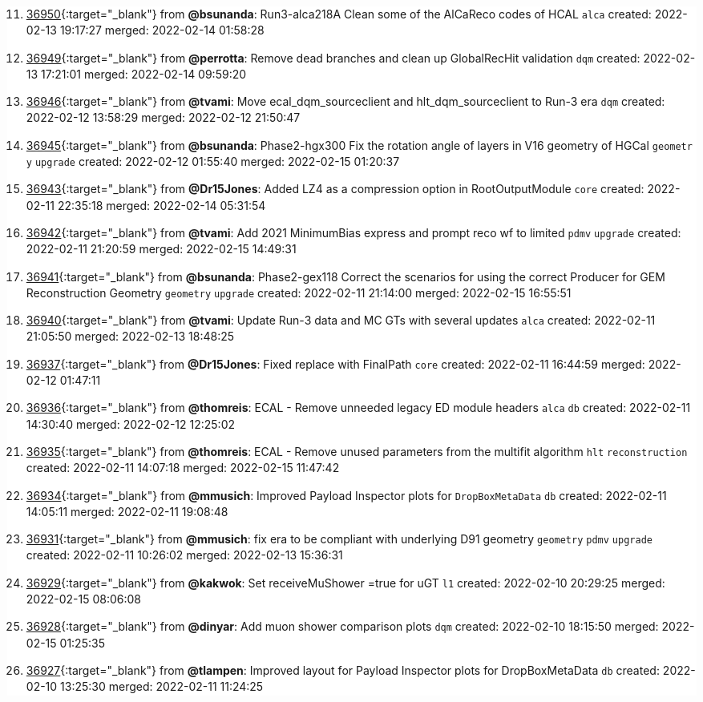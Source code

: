 11. [36950](http://github.com/cms-sw/cmssw/pull/36950){:target="_blank"}  from **@bsunanda**: Run3-alca218A Clean some of the AlCaReco codes of HCAL `alca` created: 2022-02-13 19:17:27 merged: 2022-02-14 01:58:28

12. [36949](http://github.com/cms-sw/cmssw/pull/36949){:target="_blank"}  from **@perrotta**: Remove dead branches and clean up GlobalRecHit validation `dqm` created: 2022-02-13 17:21:01 merged: 2022-02-14 09:59:20

13. [36946](http://github.com/cms-sw/cmssw/pull/36946){:target="_blank"}  from **@tvami**: Move ecal_dqm_sourceclient and hlt_dqm_sourceclient to Run-3 era `dqm` created: 2022-02-12 13:58:29 merged: 2022-02-12 21:50:47

14. [36945](http://github.com/cms-sw/cmssw/pull/36945){:target="_blank"}  from **@bsunanda**: Phase2-hgx300 Fix the rotation angle of layers in V16 geometry of HGCal `geometry` `upgrade` created: 2022-02-12 01:55:40 merged: 2022-02-15 01:20:37

15. [36943](http://github.com/cms-sw/cmssw/pull/36943){:target="_blank"}  from **@Dr15Jones**: Added LZ4 as a compression option in RootOutputModule `core` created: 2022-02-11 22:35:18 merged: 2022-02-14 05:31:54

16. [36942](http://github.com/cms-sw/cmssw/pull/36942){:target="_blank"}  from **@tvami**: Add 2021 MinimumBias express and prompt reco wf to limited `pdmv` `upgrade` created: 2022-02-11 21:20:59 merged: 2022-02-15 14:49:31

17. [36941](http://github.com/cms-sw/cmssw/pull/36941){:target="_blank"}  from **@bsunanda**: Phase2-gex118 Correct the scenarios for using the correct Producer for GEM Reconstruction Geometry `geometry` `upgrade` created: 2022-02-11 21:14:00 merged: 2022-02-15 16:55:51

18. [36940](http://github.com/cms-sw/cmssw/pull/36940){:target="_blank"}  from **@tvami**: Update Run-3 data and MC GTs with several updates `alca` created: 2022-02-11 21:05:50 merged: 2022-02-13 18:48:25

19. [36937](http://github.com/cms-sw/cmssw/pull/36937){:target="_blank"}  from **@Dr15Jones**: Fixed replace with FinalPath `core` created: 2022-02-11 16:44:59 merged: 2022-02-12 01:47:11

20. [36936](http://github.com/cms-sw/cmssw/pull/36936){:target="_blank"}  from **@thomreis**: ECAL - Remove unneeded legacy ED module headers `alca` `db` created: 2022-02-11 14:30:40 merged: 2022-02-12 12:25:02

21. [36935](http://github.com/cms-sw/cmssw/pull/36935){:target="_blank"}  from **@thomreis**: ECAL - Remove unused parameters from the multifit algorithm `hlt` `reconstruction` created: 2022-02-11 14:07:18 merged: 2022-02-15 11:47:42

22. [36934](http://github.com/cms-sw/cmssw/pull/36934){:target="_blank"}  from **@mmusich**: Improved Payload Inspector plots for `DropBoxMetaData` `db` created: 2022-02-11 14:05:11 merged: 2022-02-11 19:08:48

23. [36931](http://github.com/cms-sw/cmssw/pull/36931){:target="_blank"}  from **@mmusich**: fix era to be compliant with underlying D91 geometry `geometry` `pdmv` `upgrade` created: 2022-02-11 10:26:02 merged: 2022-02-13 15:36:31

24. [36929](http://github.com/cms-sw/cmssw/pull/36929){:target="_blank"}  from **@kakwok**: Set receiveMuShower =true for uGT `l1` created: 2022-02-10 20:29:25 merged: 2022-02-15 08:06:08

25. [36928](http://github.com/cms-sw/cmssw/pull/36928){:target="_blank"}  from **@dinyar**: Add muon shower comparison plots `dqm` created: 2022-02-10 18:15:50 merged: 2022-02-15 01:25:35

26. [36927](http://github.com/cms-sw/cmssw/pull/36927){:target="_blank"}  from **@tlampen**: Improved layout for Payload Inspector plots for DropBoxMetaData `db` created: 2022-02-10 13:25:30 merged: 2022-02-11 11:24:25
